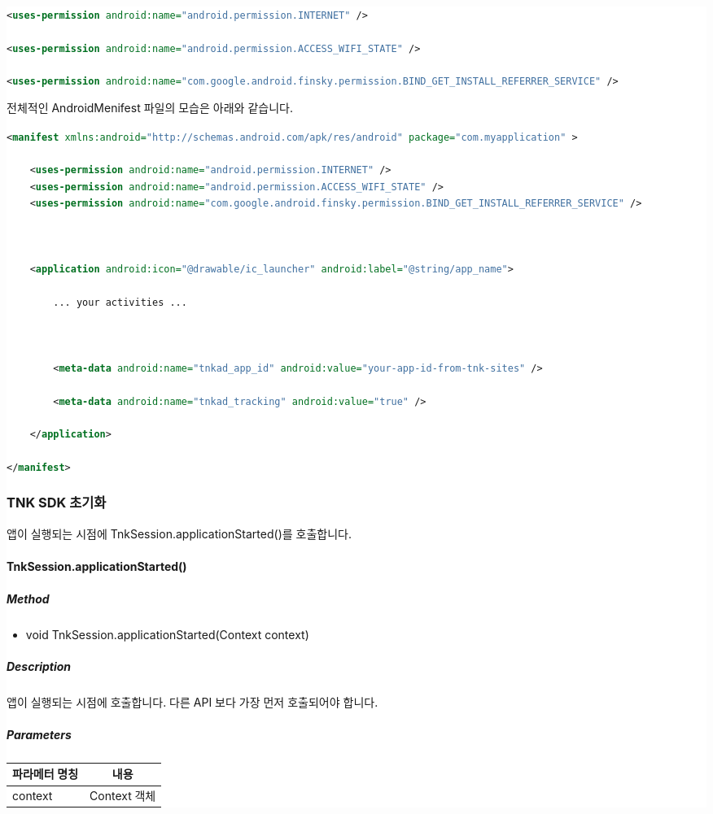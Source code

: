 ```xml
<uses-permission android:name="android.permission.INTERNET" />

<uses-permission android:name="android.permission.ACCESS_WIFI_STATE" />

<uses-permission android:name="com.google.android.finsky.permission.BIND_GET_INSTALL_REFERRER_SERVICE" />
```

전체적인 AndroidMenifest 파일의 모습은 아래와 같습니다.

```xml
<manifest xmlns:android="http://schemas.android.com/apk/res/android" package="com.myapplication" >

    <uses-permission android:name="android.permission.INTERNET" /> 
    <uses-permission android:name="android.permission.ACCESS_WIFI_STATE" />
    <uses-permission android:name="com.google.android.finsky.permission.BIND_GET_INSTALL_REFERRER_SERVICE" />



    <application android:icon="@drawable/ic_launcher" android:label="@string/app_name"> 

        ... your activities ...

 

        <meta-data android:name="tnkad_app_id" android:value="your-app-id-from-tnk-sites" />

        <meta-data android:name="tnkad_tracking" android:value="true" />    

    </application>

</manifest> 
```

### TNK SDK 초기화

앱이 실행되는 시점에 TnkSession.applicationStarted()를 호출합니다.

#### TnkSession.applicationStarted()

##### Method

- void TnkSession.applicationStarted(Context context)

##### Description

앱이 실행되는 시점에 호출합니다. 다른 API 보다 가장 먼저 호출되어야 합니다.

##### Parameters

| 파라메터 명칭 | 내용         |
| ------------- | ------------ |
| context       | Context 객체 |
